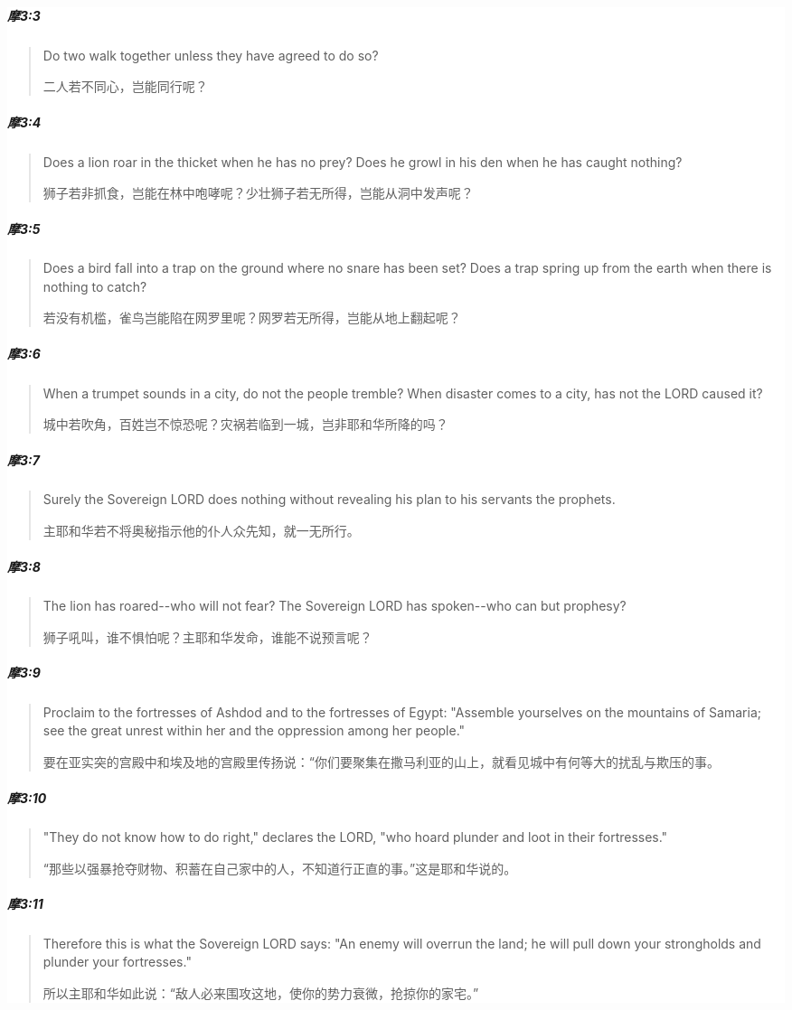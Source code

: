 
##### 摩3:3
> Do two walk together unless they have agreed to do so?
>
> 二人若不同心，岂能同行呢？


##### 摩3:4
> Does a lion roar in the thicket when he has no prey? Does he growl in his den when he has caught nothing?
>
> 狮子若非抓食，岂能在林中咆哮呢？少壮狮子若无所得，岂能从洞中发声呢？


##### 摩3:5
> Does a bird fall into a trap on the ground where no snare has been set? Does a trap spring up from the earth when there is nothing to catch?
>
> 若没有机槛，雀鸟岂能陷在网罗里呢？网罗若无所得，岂能从地上翻起呢？


##### 摩3:6
> When a trumpet sounds in a city, do not the people tremble? When disaster comes to a city, has not the LORD caused it?
>
> 城中若吹角，百姓岂不惊恐呢？灾祸若临到一城，岂非耶和华所降的吗？


##### 摩3:7
> Surely the Sovereign LORD does nothing without revealing his plan to his servants the prophets.
>
> 主耶和华若不将奥秘指示他的仆人众先知，就一无所行。


##### 摩3:8
> The lion has roared--who will not fear? The Sovereign LORD has spoken--who can but prophesy?
>
> 狮子吼叫，谁不惧怕呢？主耶和华发命，谁能不说预言呢？


##### 摩3:9
> Proclaim to the fortresses of Ashdod and to the fortresses of Egypt: "Assemble yourselves on the mountains of Samaria; see the great unrest within her and the oppression among her people."
>
> 要在亚实突的宫殿中和埃及地的宫殿里传扬说：“你们要聚集在撒马利亚的山上，就看见城中有何等大的扰乱与欺压的事。


##### 摩3:10
> "They do not know how to do right," declares the LORD, "who hoard plunder and loot in their fortresses."
>
> “那些以强暴抢夺财物、积蓄在自己家中的人，不知道行正直的事。”这是耶和华说的。


##### 摩3:11
> Therefore this is what the Sovereign LORD says: "An enemy will overrun the land; he will pull down your strongholds and plunder your fortresses."
>
> 所以主耶和华如此说：“敌人必来围攻这地，使你的势力衰微，抢掠你的家宅。”
